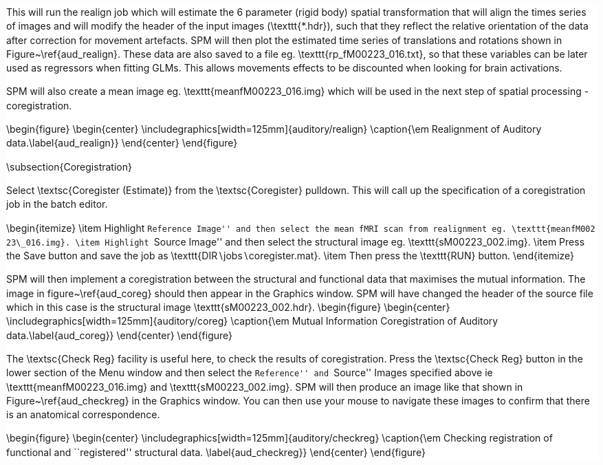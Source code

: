 This will run the realign job which will estimate the 6 parameter (rigid body) spatial transformation that will align the times series of images and will modify the header of the input images (\texttt{*.hdr}), such that they reflect the relative orientation of the data after correction for movement artefacts. SPM will then plot the estimated time series of translations and rotations shown in Figure~\ref{aud_realign}. These data are also saved to a file eg. \texttt{rp\_fM00223\_016.txt}, so that these variables can be later used as regressors when fitting GLMs. This allows movements effects to be discounted when looking for brain activations.

SPM will also create a mean image eg. \texttt{meanfM00223\_016.img} which will be used in the next step of spatial processing - coregistration.

\begin{figure}
\begin{center}
\includegraphics[width=125mm]{auditory/realign}
\caption{\em Realignment of Auditory data.\label{aud_realign}}
\end{center}
\end{figure}

\subsection{Coregistration}

Select \textsc{Coregister (Estimate)} from the \textsc{Coregister} pulldown. This will call up the specification of a coregistration job in the batch editor. 

\begin{itemize}
\item Highlight ``Reference Image'' and then select the mean fMRI scan from realignment eg. \texttt{meanfM00223\_016.img}.
\item Highlight ``Source Image'' and then select the structural image eg. \texttt{sM00223\_002.img}.
\item Press the Save button and save the job as \texttt{DIR$\backslash$jobs$\backslash$coregister.mat}.
\item Then press the \texttt{RUN} button.
\end{itemize}

SPM will then implement a coregistration between the structural and functional data that maximises the mutual information. The image in figure~\ref{aud_coreg} should then appear in the Graphics window. SPM will have changed the header of the source file which in this case is the structural image \texttt{sM00223\_002.hdr}.
\begin{figure}
\begin{center}
\includegraphics[width=125mm]{auditory/coreg}
\caption{\em Mutual Information Coregistration of Auditory data.\label{aud_coreg}}
\end{center}
\end{figure}

The \textsc{Check Reg} facility is useful here, to check the results of coregistration. Press the \textsc{Check Reg} button in the lower section of the Menu window and then select the ``Reference'' and ``Source'' Images specified above ie \texttt{meanfM00223\_016.img} and \texttt{sM00223\_002.img}. SPM will then produce an image like that shown in Figure~\ref{aud_checkreg} in the Graphics window. You can then use your mouse to navigate these images to confirm that there is an anatomical correspondence.

\begin{figure}
\begin{center}
\includegraphics[width=125mm]{auditory/checkreg}
\caption{\em Checking registration of functional and ``registered'' structural data. \label{aud_checkreg}}
\end{center}
\end{figure}
